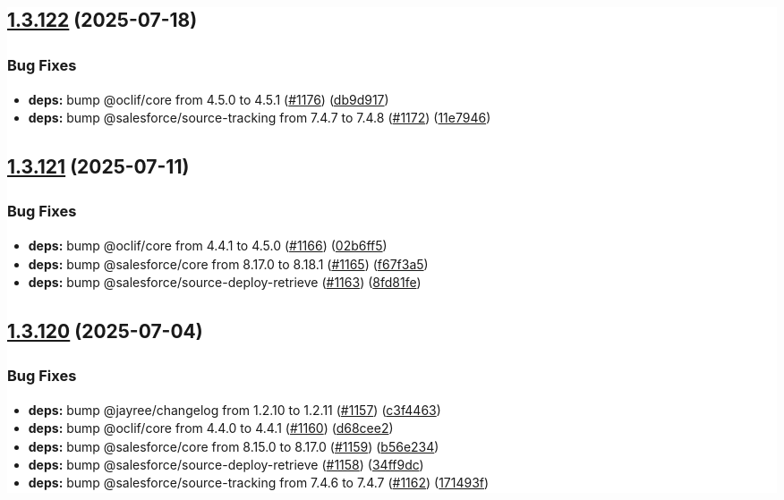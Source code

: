 ## [1.3.122](https://github.com/jayree/sfdx-plugin-source/compare/v1.3.121...v1.3.122) (2025-07-18)


### Bug Fixes

* **deps:** bump @oclif/core from 4.5.0 to 4.5.1 ([#1176](https://github.com/jayree/sfdx-plugin-source/issues/1176)) ([db9d917](https://github.com/jayree/sfdx-plugin-source/commit/db9d9173633f6c7e7fc22ab9c05b27cccdf5e4de))
* **deps:** bump @salesforce/source-tracking from 7.4.7 to 7.4.8 ([#1172](https://github.com/jayree/sfdx-plugin-source/issues/1172)) ([11e7946](https://github.com/jayree/sfdx-plugin-source/commit/11e79462ea04fd640b6a535620339abe55678007))

## [1.3.121](https://github.com/jayree/sfdx-plugin-source/compare/v1.3.120...v1.3.121) (2025-07-11)


### Bug Fixes

* **deps:** bump @oclif/core from 4.4.1 to 4.5.0 ([#1166](https://github.com/jayree/sfdx-plugin-source/issues/1166)) ([02b6ff5](https://github.com/jayree/sfdx-plugin-source/commit/02b6ff54257ab6a5fc2deed8c118b73e47e83b83))
* **deps:** bump @salesforce/core from 8.17.0 to 8.18.1 ([#1165](https://github.com/jayree/sfdx-plugin-source/issues/1165)) ([f67f3a5](https://github.com/jayree/sfdx-plugin-source/commit/f67f3a5c85b3ed951c6925fdb6b94ef0a83d4790))
* **deps:** bump @salesforce/source-deploy-retrieve ([#1163](https://github.com/jayree/sfdx-plugin-source/issues/1163)) ([8fd81fe](https://github.com/jayree/sfdx-plugin-source/commit/8fd81febfba0dec470728db2e4206c142336a8a6))

## [1.3.120](https://github.com/jayree/sfdx-plugin-source/compare/v1.3.119...v1.3.120) (2025-07-04)


### Bug Fixes

* **deps:** bump @jayree/changelog from 1.2.10 to 1.2.11 ([#1157](https://github.com/jayree/sfdx-plugin-source/issues/1157)) ([c3f4463](https://github.com/jayree/sfdx-plugin-source/commit/c3f4463c3712211134fc10007943335685b997d0))
* **deps:** bump @oclif/core from 4.4.0 to 4.4.1 ([#1160](https://github.com/jayree/sfdx-plugin-source/issues/1160)) ([d68cee2](https://github.com/jayree/sfdx-plugin-source/commit/d68cee2ddb29bc907f707fc75faef224343a9bf8))
* **deps:** bump @salesforce/core from 8.15.0 to 8.17.0 ([#1159](https://github.com/jayree/sfdx-plugin-source/issues/1159)) ([b56e234](https://github.com/jayree/sfdx-plugin-source/commit/b56e23479c49291ec73c998b9de1d7f561c80342))
* **deps:** bump @salesforce/source-deploy-retrieve ([#1158](https://github.com/jayree/sfdx-plugin-source/issues/1158)) ([34ff9dc](https://github.com/jayree/sfdx-plugin-source/commit/34ff9dc9c093cc67ae9ede8df80999c34ea88ecf))
* **deps:** bump @salesforce/source-tracking from 7.4.6 to 7.4.7 ([#1162](https://github.com/jayree/sfdx-plugin-source/issues/1162)) ([171493f](https://github.com/jayree/sfdx-plugin-source/commit/171493f884f3824d172877c535fbffb12593b572))
